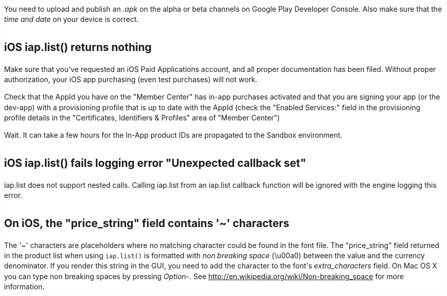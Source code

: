 You need to upload and publish an *.apk* on the alpha or beta channels on Google Play Developer Console. Also make sure that the _time and date_ on your device is correct.

## iOS iap.list() returns nothing

Make sure that you’ve requested an iOS Paid Applications account, and all proper documentation has been filed. Without proper authorization, your iOS app purchasing (even test purchases) will not work.

Check that the AppId you have on the "Member Center" has in-app purchases activated and that you are signing your app (or the dev-app) with a provisioning profile that is up to date with the AppId (check the "Enabled Services:" field in the provisioning profile details in the "Certificates, Identifiers & Profiles" area of "Member Center")

Wait. It can take a few hours for the In-App product IDs are propagated to the Sandbox environment.

## iOS iap.list() fails logging error "Unexpected callback set"

iap.list does not support nested calls. Calling iap.list from an iap.list callback function will be ignored with the engine logging this error.

## On iOS, the "price_string" field contains '~' characters

The '~' characters are placeholders where no matching character could be found in the font file. The "price_string" field returned in the product list when using `iap.list()` is formatted with _non breaking space_ (\u00a0) between the value and the currency denominator. If you render this string in the GUI, you need to add the character to the font's *extra_characters* field. On Mac OS X you can type non breaking spaces by pressing *Option-<SPACE>*. See http://en.wikipedia.org/wiki/Non-breaking_space for more information.


